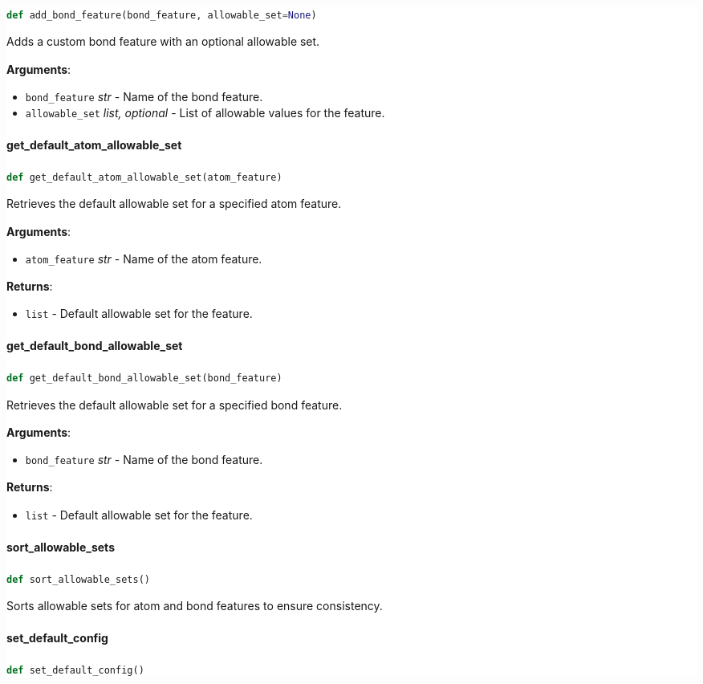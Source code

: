 ```python
def add_bond_feature(bond_feature, allowable_set=None)
```

Adds a custom bond feature with an optional allowable set.

**Arguments**:

- `bond_feature` _str_ - Name of the bond feature.
- `allowable_set` _list, optional_ - List of allowable values for the feature.

<a id="graph.graph_featurizer.SmilesGraphFeaturizer.get_default_atom_allowable_set"></a>

#### get\_default\_atom\_allowable\_set

```python
def get_default_atom_allowable_set(atom_feature)
```

Retrieves the default allowable set for a specified atom feature.

**Arguments**:

- `atom_feature` _str_ - Name of the atom feature.
  

**Returns**:

- `list` - Default allowable set for the feature.

<a id="graph.graph_featurizer.SmilesGraphFeaturizer.get_default_bond_allowable_set"></a>

#### get\_default\_bond\_allowable\_set

```python
def get_default_bond_allowable_set(bond_feature)
```

Retrieves the default allowable set for a specified bond feature.

**Arguments**:

- `bond_feature` _str_ - Name of the bond feature.
  

**Returns**:

- `list` - Default allowable set for the feature.

<a id="graph.graph_featurizer.SmilesGraphFeaturizer.sort_allowable_sets"></a>

#### sort\_allowable\_sets

```python
def sort_allowable_sets()
```

Sorts allowable sets for atom and bond features to ensure consistency.

<a id="graph.graph_featurizer.SmilesGraphFeaturizer.set_default_config"></a>

#### set\_default\_config

```python
def set_default_config()
```
